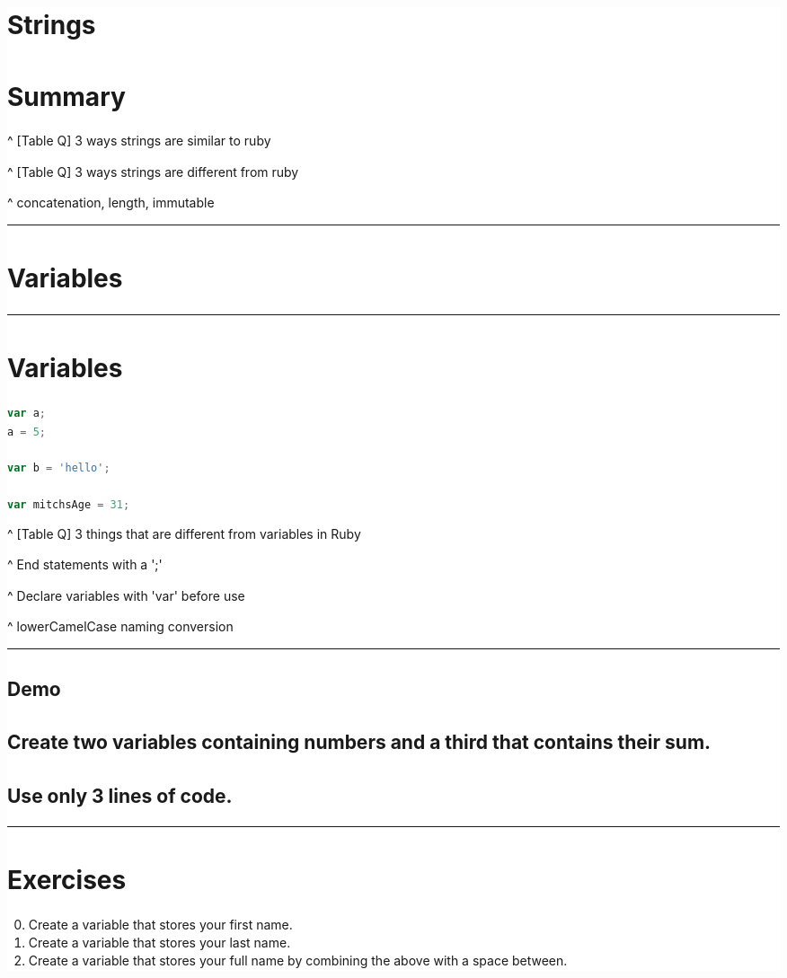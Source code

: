 # Strings
# __Summary__

^ [Table Q] 3 ways strings are similar to ruby

^ [Table Q] 3 ways strings are different from ruby

^ concatenation, length, immutable

 ---

# Variables

 ---

# Variables

```js
var a;
a = 5;

var b = 'hello';

var mitchsAge = 31;
```

^ [Table Q] 3 things that are different from variables in Ruby

^ End statements with a ';'

^ Declare variables with 'var' before use

^ lowerCamelCase naming conversion

 ---

## Demo
## __Create two variables containing numbers and a third that contains their sum.__
## __Use only 3 lines of code.__

 ---

# Exercises

0. Create a variable that stores your first name.
0. Create a variable that stores your last name.
0. Create a variable that stores your full name by combining the above with a space between.
